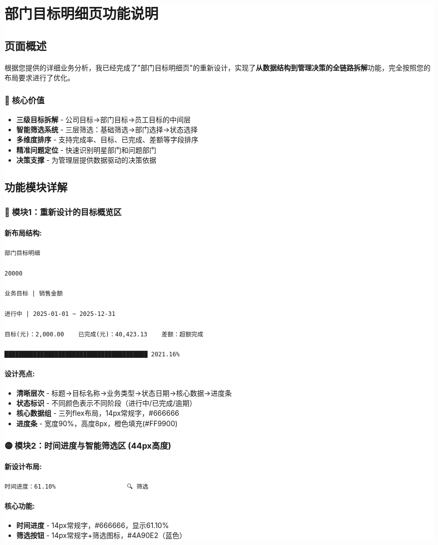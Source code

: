 # 部门目标明细页功能说明

## 页面概述

根据您提供的详细业务分析，我已经完成了"部门目标明细页"的重新设计，实现了**从数据结构到管理决策的全链路拆解**功能，完全按照您的布局要求进行了优化。

### 🎯 **核心价值**
- **三级目标拆解** - 公司目标→部门目标→员工目标的中间层
- **智能筛选系统** - 三层筛选：基础筛选→部门选择→状态选择
- **多维度排序** - 支持完成率、目标、已完成、差额等字段排序
- **精准问题定位** - 快速识别明星部门和问题部门
- **决策支撑** - 为管理层提供数据驱动的决策依据

## 功能模块详解

### 🔴 **模块1：重新设计的目标概览区**

#### **新布局结构**:
```
部门目标明细

20000

业务目标 | 销售金额

进行中 | 2025-01-01 ~ 2025-12-31

目标(元)：2,000.00    已完成(元)：40,423.13    差额：超额完成

████████████████████████████████████████ 2021.16%
```

#### **设计亮点**:
- **清晰层次** - 标题→目标名称→业务类型→状态日期→核心数据→进度条
- **状态标识** - 不同颜色表示不同阶段（进行中/已完成/逾期）
- **核心数据组** - 三列flex布局，14px常规字，#666666
- **进度条** - 宽度90%，高度8px，橙色填充(#FF9900)

### 🟡 **模块2：时间进度与智能筛选区** (44px高度)

#### **新设计布局**:
```
时间进度：61.10%                    🔍 筛选
```

#### **核心功能**:
- **时间进度** - 14px常规字，#666666，显示61.10%
- **筛选按钮** - 14px常规字+筛选图标，#4A90E2（蓝色）
